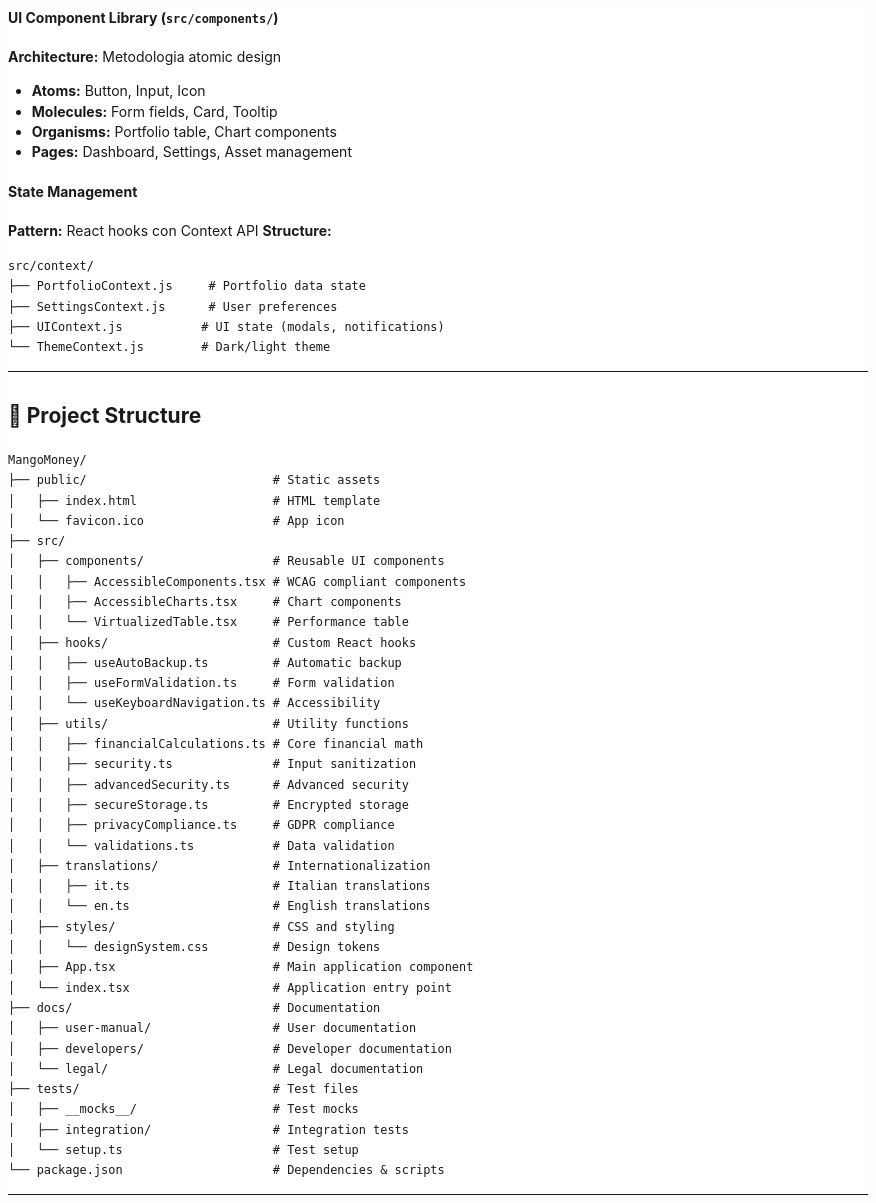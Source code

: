 #### UI Component Library (`src/components/`)
**Architecture:** Metodologia atomic design
- **Atoms:** Button, Input, Icon
- **Molecules:** Form fields, Card, Tooltip
- **Organisms:** Portfolio table, Chart components
- **Pages:** Dashboard, Settings, Asset management

#### State Management
**Pattern:** React hooks con Context API
**Structure:**
```
src/context/
├── PortfolioContext.js     # Portfolio data state
├── SettingsContext.js      # User preferences  
├── UIContext.js           # UI state (modals, notifications)
└── ThemeContext.js        # Dark/light theme
```

---

## 📁 Project Structure

```
MangoMoney/
├── public/                          # Static assets
│   ├── index.html                   # HTML template
│   └── favicon.ico                  # App icon
├── src/
│   ├── components/                  # Reusable UI components
│   │   ├── AccessibleComponents.tsx # WCAG compliant components
│   │   ├── AccessibleCharts.tsx     # Chart components
│   │   └── VirtualizedTable.tsx     # Performance table
│   ├── hooks/                       # Custom React hooks
│   │   ├── useAutoBackup.ts         # Automatic backup
│   │   ├── useFormValidation.ts     # Form validation
│   │   └── useKeyboardNavigation.ts # Accessibility
│   ├── utils/                       # Utility functions
│   │   ├── financialCalculations.ts # Core financial math
│   │   ├── security.ts              # Input sanitization
│   │   ├── advancedSecurity.ts      # Advanced security
│   │   ├── secureStorage.ts         # Encrypted storage
│   │   ├── privacyCompliance.ts     # GDPR compliance
│   │   └── validations.ts           # Data validation
│   ├── translations/                # Internationalization
│   │   ├── it.ts                    # Italian translations
│   │   └── en.ts                    # English translations
│   ├── styles/                      # CSS and styling
│   │   └── designSystem.css         # Design tokens
│   ├── App.tsx                      # Main application component
│   └── index.tsx                    # Application entry point
├── docs/                            # Documentation
│   ├── user-manual/                 # User documentation
│   ├── developers/                  # Developer documentation
│   └── legal/                       # Legal documentation
├── tests/                           # Test files
│   ├── __mocks__/                   # Test mocks
│   ├── integration/                 # Integration tests
│   └── setup.ts                     # Test setup
└── package.json                     # Dependencies & scripts
```

---